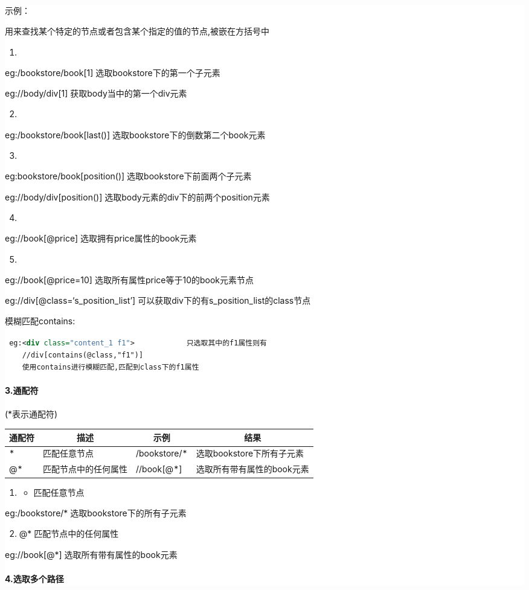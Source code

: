 示例：

用来查找某个特定的节点或者包含某个指定的值的节点,被嵌在方括号中

 1)

 eg:/bookstore/book[1] 选取bookstore下的第一个子元素

 eg://body/div[1] 获取body当中的第一个div元素

 2)

 eg:/bookstore/book[last()] 选取bookstore下的倒数第二个book元素

 3)

 eg:bookstore/book[position()] 选取bookstore下前面两个子元素

 eg://body/div[position()] 选取body元素的div下的前两个position元素

 4)

 eg://book[@price] 选取拥有price属性的book元素

 5)

 eg://book[@price=10] 选取所有属性price等于10的book元素节点

 eg://div[@class=‘s_position_list’] 可以获取div下的有s_position_list的class节点

 模糊匹配contains:

```xml
 eg:<div class="content_1 f1">            只选取其中的f1属性则有
	//div[contains(@class,"f1")]              
	使用contains进行模糊匹配,匹配到class下的f1属性

```



#### 3.通配符 ####

(*表示通配符)

| 通配符 | 描述                 | 示例         | 结果                       |
| ------ | -------------------- | ------------ | -------------------------- |
| *      | 匹配任意节点         | /bookstore/* | 选取bookstore下所有子元素  |
| @*     | 匹配节点中的任何属性 | //book[@*]   | 选取所有带有属性的book元素 |

 1) * 匹配任意节点

 eg:/bookstore/* 选取bookstore下的所有子元素

 2) @* 匹配节点中的任何属性

 eg://book[@*] 选取所有带有属性的book元素



#### 4.选取多个路径 ####
